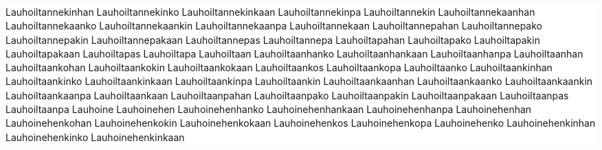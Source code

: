 Lauhoiltannekinhan
Lauhoiltannekinko
Lauhoiltannekinkaan
Lauhoiltannekinpa
Lauhoiltannekin
Lauhoiltannekaanhan
Lauhoiltannekaanko
Lauhoiltannekaankin
Lauhoiltannekaanpa
Lauhoiltannekaan
Lauhoiltannepahan
Lauhoiltannepako
Lauhoiltannepakin
Lauhoiltannepakaan
Lauhoiltannepas
Lauhoiltannepa
Lauhoiltapahan
Lauhoiltapako
Lauhoiltapakin
Lauhoiltapakaan
Lauhoiltapas
Lauhoiltapa
Lauhoiltaan
Lauhoiltaanhanko
Lauhoiltaanhankaan
Lauhoiltaanhanpa
Lauhoiltaanhan
Lauhoiltaankohan
Lauhoiltaankokin
Lauhoiltaankokaan
Lauhoiltaankos
Lauhoiltaankopa
Lauhoiltaanko
Lauhoiltaankinhan
Lauhoiltaankinko
Lauhoiltaankinkaan
Lauhoiltaankinpa
Lauhoiltaankin
Lauhoiltaankaanhan
Lauhoiltaankaanko
Lauhoiltaankaankin
Lauhoiltaankaanpa
Lauhoiltaankaan
Lauhoiltaanpahan
Lauhoiltaanpako
Lauhoiltaanpakin
Lauhoiltaanpakaan
Lauhoiltaanpas
Lauhoiltaanpa
Lauhoine
Lauhoinehen
Lauhoinehenhanko
Lauhoinehenhankaan
Lauhoinehenhanpa
Lauhoinehenhan
Lauhoinehenkohan
Lauhoinehenkokin
Lauhoinehenkokaan
Lauhoinehenkos
Lauhoinehenkopa
Lauhoinehenko
Lauhoinehenkinhan
Lauhoinehenkinko
Lauhoinehenkinkaan